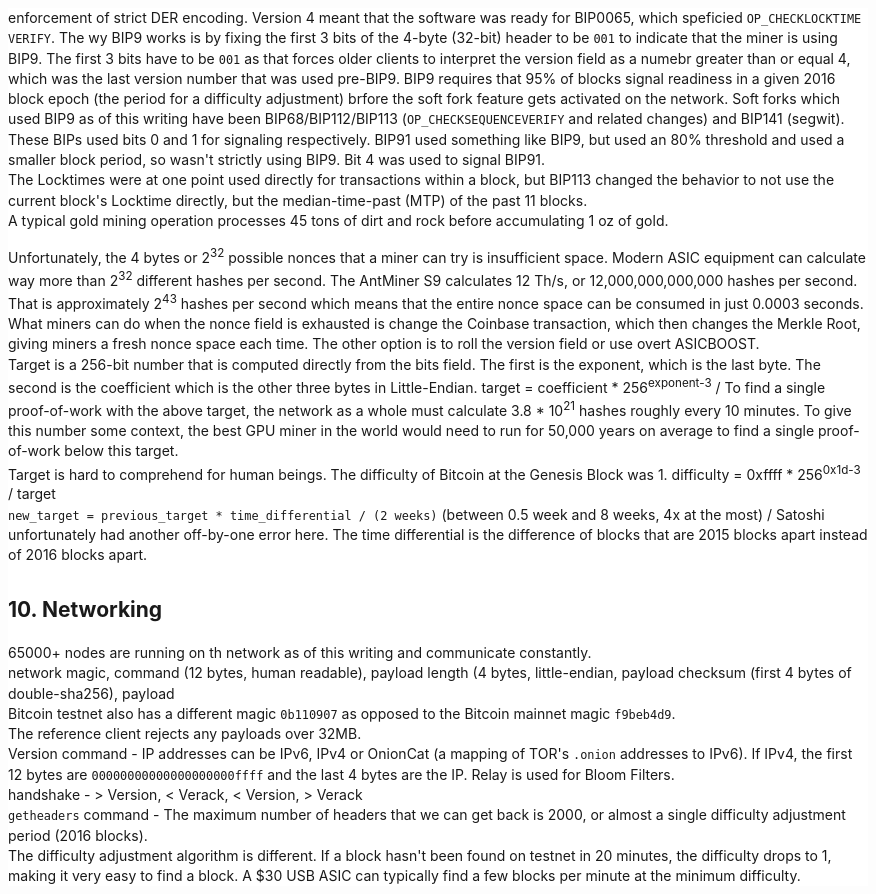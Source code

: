  enforcement of strict DER encoding. Version 4 meant that the software was ready
 for BIP0065, which speficied `OP_CHECKLOCKTIMEVERIFY`. The wy BIP9 works is by
 fixing the first 3 bits of the 4-byte (32-bit) header to be `001` to indicate
 that the miner is using BIP9. The first 3 bits have to be `001` as that forces
 older clients to interpret the version field as a numebr greater than or equal
 4, which was the last version number that was used pre-BIP9. BIP9 requires that
 95% of blocks signal readiness in a given 2016 block epoch (the period for a
 difficulty adjustment) brfore the soft fork feature gets activated on the
 network. Soft forks which used BIP9 as of this writing have been
 BIP68/BIP112/BIP113 (`OP_CHECKSEQUENCEVERIFY` and related changes) and BIP141
 (segwit). These BIPs used bits 0 and 1 for signaling respectively. BIP91 used
 something like BIP9, but used an 80% threshold and used a smaller block period,
 so wasn't strictly using BIP9. Bit 4 was used to signal BIP91.<br>
The Locktimes were at one point used directly for transactions within a block,
 but BIP113 changed the behavior to not use the current block's Locktime
 directly, but the median-time-past (MTP) of the past 11 blocks.<br>
A typical gold mining operation processes 45 tons of dirt and rock before
 accumulating 1 oz of gold.<br>

Unfortunately, the 4 bytes or 2<sup>32</sup> possible nonces that a miner can
 try is insufficient space. Modern ASIC equipment can calculate way more than
 2<sup>32</sup> different hashes per second. The AntMiner S9 calculates 12 Th/s,
 or 12,000,000,000,000 hashes per second. That is approximately 2<sup>43</sup>
 hashes per second which means that the entire nonce space can be consumed in
 just 0.0003 seconds. What miners can do when the nonce field is exhausted is
 change the Coinbase transaction, which then changes the Merkle Root, giving
 miners a fresh nonce space each time. The other option is to roll the version
 field or use overt ASICBOOST.<br>
Target is a 256-bit number that is computed directly from the bits field. The
 first is the exponent, which is the last byte. The second is the coefficient
 which is the other three bytes in Little-Endian. target = coefficient *
 256<sup>exponent-3</sup> / To find a single proof-of-work with the above
 target, the network as a whole must calculate 3.8 * 10<sup>21</sup> hashes
 roughly every 10 minutes. To give this number some context, the best GPU miner
 in the world would need to run for 50,000 years on average to find a single
 proof-of-work below this target.<br>
Target is hard to comprehend for human beings. The difficulty of Bitcoin at the
 Genesis Block was 1. difficulty = 0xffff * 256<sup>0x1d-3</sup> / target<br>
`new_target = previous_target * time_differential / (2 weeks)` (between 0.5 week
 and 8 weeks, 4x at the most) / Satoshi unfortunately had another off-by-one
 error here. The time differential is the difference of blocks that are 2015
 blocks apart instead of 2016 blocks apart.

## 10. Networking

65000+ nodes are running on th network as of this writing and communicate
 constantly.<br>
network magic, command (12 bytes, human readable), payload length (4 bytes,
 little-endian, payload checksum (first 4 bytes of double-sha256), payload<br>
Bitcoin testnet also has a different magic `0b110907` as opposed to the Bitcoin
 mainnet magic `f9beb4d9`.<br>
The reference client rejects any payloads over 32MB.<br>
Version command - IP addresses can be IPv6, IPv4 or OnionCat (a mapping of TOR's
 `.onion` addresses to IPv6). If IPv4, the first 12 bytes are
 `00000000000000000000ffff` and the last 4 bytes are the IP. Relay is used for
 Bloom Filters.<br>
handshake - > Version, < Verack, < Version, > Verack<br>
`getheaders` command - The maximum number of headers that we can get back is
 2000, or almost a single difficulty adjustment period (2016 blocks).<br>
The difficulty adjustment algorithm is different. If a block hasn't been found
 on testnet in 20 minutes, the difficulty drops to 1, making it very easy to
 find a block. A $30 USB ASIC can typically find a few blocks per minute at the
 minimum difficulty.
